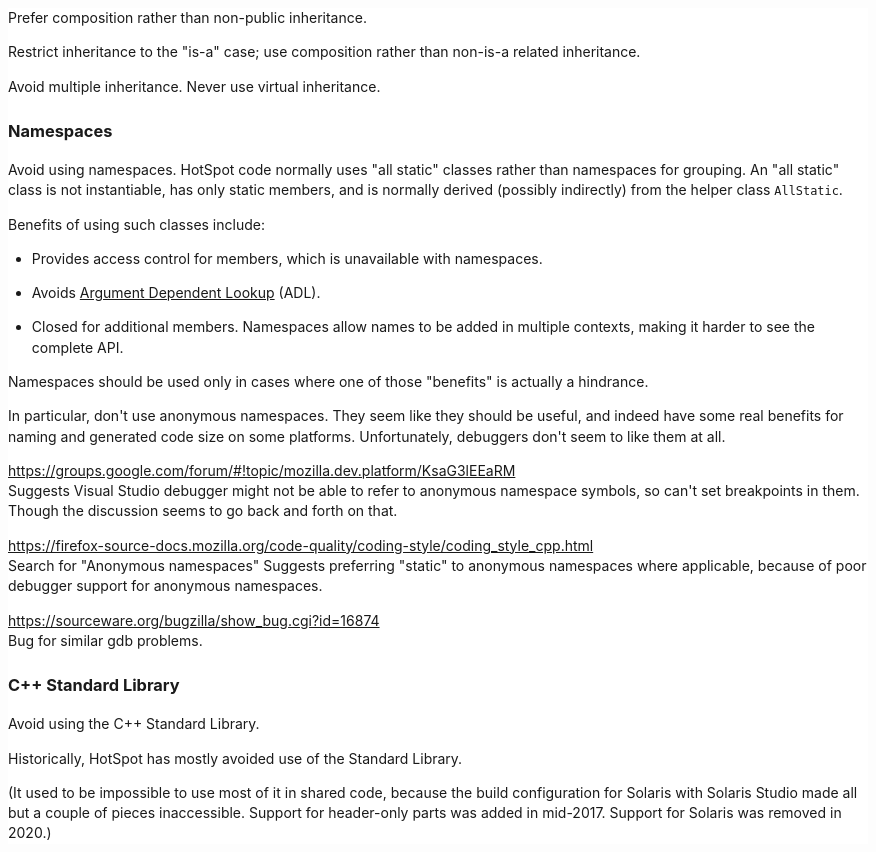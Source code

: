Prefer composition rather than non-public inheritance.

Restrict inheritance to the "is-a" case; use composition rather than
non-is-a related inheritance.

Avoid multiple inheritance.  Never use virtual inheritance.

### Namespaces

Avoid using namespaces.  HotSpot code normally uses "all static"
classes rather than namespaces for grouping.  An "all static" class is
not instantiable, has only static members, and is normally derived
(possibly indirectly) from the helper class `AllStatic`.

Benefits of using such classes include:

* Provides access control for members, which is unavailable with
namespaces.

* Avoids [Argument Dependent Lookup][ADL] (ADL).

* Closed for additional members.  Namespaces allow names to be added in
multiple contexts, making it harder to see the complete API.

Namespaces should be used only in cases where one of those "benefits"
is actually a hindrance.

In particular, don't use anonymous namespaces.  They seem like they should
be useful, and indeed have some real benefits for naming and generated code
size on some platforms.  Unfortunately, debuggers don't seem to like them at
all.

<https://groups.google.com/forum/#!topic/mozilla.dev.platform/KsaG3lEEaRM><br>
Suggests Visual Studio debugger might not be able to refer to
anonymous namespace symbols, so can't set breakpoints in them.
Though the discussion seems to go back and forth on that.

<https://firefox-source-docs.mozilla.org/code-quality/coding-style/coding_style_cpp.html><br>
Search for "Anonymous namespaces"
Suggests preferring "static" to anonymous namespaces where applicable,
because of poor debugger support for anonymous namespaces.

<https://sourceware.org/bugzilla/show_bug.cgi?id=16874><br>
Bug for similar gdb problems.

### C++ Standard Library

Avoid using the C++ Standard Library.

Historically, HotSpot has mostly avoided use of the Standard
Library.

(It used to be impossible to use most of it in shared code,
because the build configuration for Solaris with Solaris Studio made
all but a couple of pieces inaccessible.  Support for header-only
parts was added in mid-2017.  Support for Solaris was removed
in 2020.)


[RVO]: https://en.wikipedia.org/wiki/Copy_elision#RVO
[NRVO]: https://en.wikipedia.org/wiki/Copy_elision#NRVO
[URVO]: https://cn.cppreference.com/w/cpp/language/copy_elision.html
[n2657]: http://www.open-std.org/jtc1/sc22/wg21/docs/papers/2008/n2657.htm
[n2927]: http://www.open-std.org/jtc1/sc22/wg21/docs/papers/2009/n2927.pdf
[N3648]: https://isocpp.org/files/papers/N3648.html
[N3649]: https://isocpp.org/files/papers/N3649.html
[p0170r1]: http://www.open-std.org/jtc1/sc22/wg21/docs/papers/2016/p0170r1.pdf
[p0018r3]: http://www.open-std.org/jtc1/sc22/wg21/docs/papers/2016/p0018r3.html
[p0409r2]: http://www.open-std.org/jtc1/sc22/wg21/docs/papers/2017/p0409r2.html
[p0428r2]: http://www.open-std.org/jtc1/sc22/wg21/docs/papers/2017/p0428r2.pdf
[p0588r1]: http://www.open-std.org/jtc1/sc22/wg21/docs/papers/2017/p0588r1.html
[p0624r2]: http://www.open-std.org/jtc1/sc22/wg21/docs/papers/2017/p0624r2.pdf
[p0315r4]: http://www.open-std.org/jtc1/sc22/wg21/docs/papers/2017/p0315r4.pdf
[p0780r2]: http://www.open-std.org/jtc1/sc22/wg21/docs/papers/2018/p0780r2.html
[p2095r0]: http://www.open-std.org/jtc1/sc22/wg21/docs/papers/2020/p2095r0.html
[p0806r2]: http://www.open-std.org/jtc1/sc22/wg21/docs/papers/2018/p0806r2.html
[p1102r2]: http://www.open-std.org/jtc1/sc22/wg21/docs/papers/2020/p1102r2.html
[p0136r1]: http:/wg21.link/p0136r1 "p0136r1"
[ADL]: https://en.cppreference.com/w/cpp/language/adl
[ODR]: https://en.cppreference.com/w/cpp/language/definition
[RAII]: https://en.cppreference.com/w/cpp/language/raii
[RTTI]: https://en.wikipedia.org/wiki/Run-time_type_information
[SFINAE]: https://en.cppreference.com/w/cpp/language/sfinae
[PARTIALAPP]: https://en.wikipedia.org/wiki/Partial_application
[JOSUTTIS]: https://www.cppstd17.com
